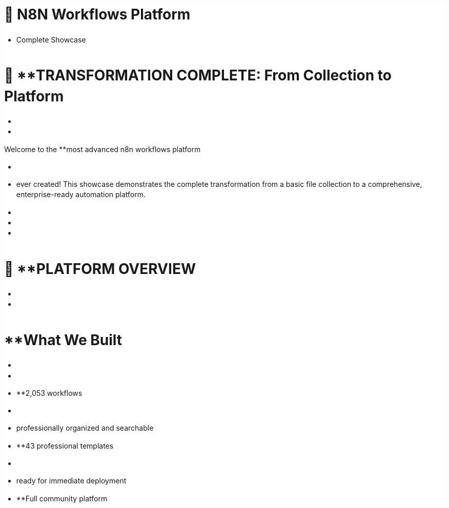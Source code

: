 

# 🚀 N8N Workflows Platform

 - Complete Showcase

#

# 🌟 **TRANSFORMATION COMPLETE: From Collection to Platform

*

*

Welcome to the **most advanced n8n workflows platform

*

* ever created! This showcase demonstrates the complete transformation from a basic file collection to a comprehensive, enterprise-ready automation platform.

-

-

-

#

# 🎯 **PLATFORM OVERVIEW

*

*

#

#

# **What We Built

*

*

- **2,053 workflows

*

* professionally organized and searchable

- **43 professional templates

*

* ready for immediate deployment

- **Full community platform
